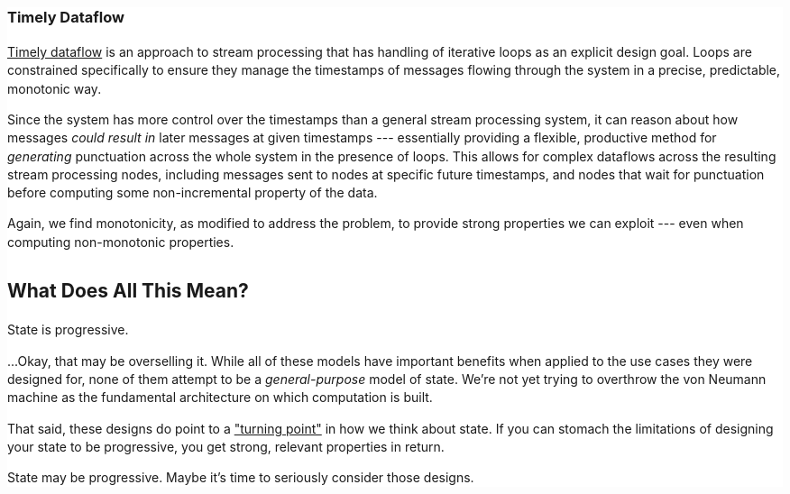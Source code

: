 ### Timely Dataflow

[Timely dataflow](http://www.frankmcsherry.org/timely-dataflow/) is an approach to stream processing that has handling of iterative loops as an explicit design goal.
Loops are constrained specifically to ensure they manage the
timestamps of messages flowing through the system in a precise, predictable, monotonic
way.

Since the system has more control over the timestamps than a general stream processing
system, it can reason about how messages _could result in_ later messages at given
timestamps --- essentially providing a flexible, productive method for _generating_
punctuation across the whole system in the presence of loops.
This allows for complex dataflows across the resulting stream processing nodes, including
messages sent to nodes at specific future timestamps, and nodes that wait for punctuation
before computing some non-incremental property of the data.

Again, we find monotonicity, as modified to address the problem, to provide strong
properties we can exploit --- even when computing non-monotonic properties.

## What Does All This Mean?

State is progressive.

...Okay, that may be overselling it. While all of these models have important benefits when applied to the use cases they were designed for, none of them attempt to be a _general-purpose_ model of state. We’re not yet trying to overthrow the von Neumann machine as the fundamental architecture on which computation is built.

That said, these designs do point to a ["turning point"](https://sites.google.com/site/progressive294/) in how we think about state. If you can stomach the limitations of designing your state to be progressive, you get strong, relevant properties in return. 

State may be progressive. Maybe it’s time to seriously consider those designs.

